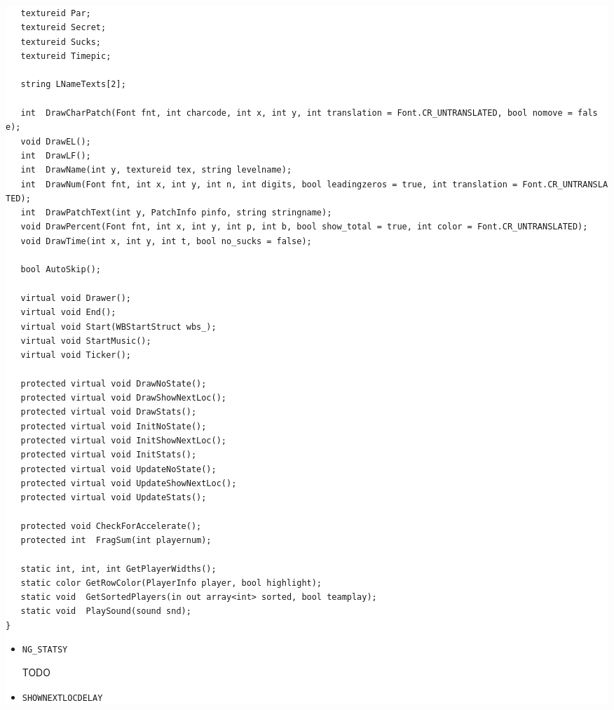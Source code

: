 ```
   textureid Par;
   textureid Secret;
   textureid Sucks;
   textureid Timepic;

   string LNameTexts[2];

   int  DrawCharPatch(Font fnt, int charcode, int x, int y, int translation = Font.CR_UNTRANSLATED, bool nomove = false);
   void DrawEL();
   int  DrawLF();
   int  DrawName(int y, textureid tex, string levelname);
   int  DrawNum(Font fnt, int x, int y, int n, int digits, bool leadingzeros = true, int translation = Font.CR_UNTRANSLATED);
   int  DrawPatchText(int y, PatchInfo pinfo, string stringname);
   void DrawPercent(Font fnt, int x, int y, int p, int b, bool show_total = true, int color = Font.CR_UNTRANSLATED);
   void DrawTime(int x, int y, int t, bool no_sucks = false);

   bool AutoSkip();

   virtual void Drawer();
   virtual void End();
   virtual void Start(WBStartStruct wbs_);
   virtual void StartMusic();
   virtual void Ticker();

   protected virtual void DrawNoState();
   protected virtual void DrawShowNextLoc();
   protected virtual void DrawStats();
   protected virtual void InitNoState();
   protected virtual void InitShowNextLoc();
   protected virtual void InitStats();
   protected virtual void UpdateNoState();
   protected virtual void UpdateShowNextLoc();
   protected virtual void UpdateStats();

   protected void CheckForAccelerate();
   protected int  FragSum(int playernum);

   static int, int, int GetPlayerWidths();
   static color GetRowColor(PlayerInfo player, bool highlight);
   static void  GetSortedPlayers(in out array<int> sorted, bool teamplay);
   static void  PlaySound(sound snd);
}
```

- `NG_STATSY`

   TODO

- `SHOWNEXTLOCDELAY`

